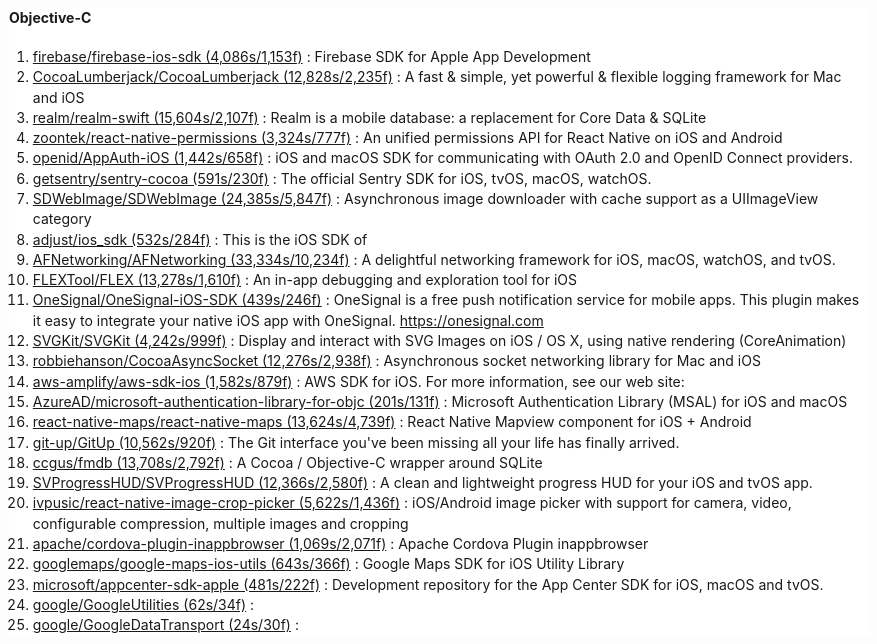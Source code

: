 #### Objective-C
1. [firebase/firebase-ios-sdk (4,086s/1,153f)](https://github.com/firebase/firebase-ios-sdk) : Firebase SDK for Apple App Development
2. [CocoaLumberjack/CocoaLumberjack (12,828s/2,235f)](https://github.com/CocoaLumberjack/CocoaLumberjack) : A fast & simple, yet powerful & flexible logging framework for Mac and iOS
3. [realm/realm-swift (15,604s/2,107f)](https://github.com/realm/realm-swift) : Realm is a mobile database: a replacement for Core Data & SQLite
4. [zoontek/react-native-permissions (3,324s/777f)](https://github.com/zoontek/react-native-permissions) : An unified permissions API for React Native on iOS and Android
5. [openid/AppAuth-iOS (1,442s/658f)](https://github.com/openid/AppAuth-iOS) : iOS and macOS SDK for communicating with OAuth 2.0 and OpenID Connect providers.
6. [getsentry/sentry-cocoa (591s/230f)](https://github.com/getsentry/sentry-cocoa) : The official Sentry SDK for iOS, tvOS, macOS, watchOS.
7. [SDWebImage/SDWebImage (24,385s/5,847f)](https://github.com/SDWebImage/SDWebImage) : Asynchronous image downloader with cache support as a UIImageView category
8. [adjust/ios_sdk (532s/284f)](https://github.com/adjust/ios_sdk) : This is the iOS SDK of
9. [AFNetworking/AFNetworking (33,334s/10,234f)](https://github.com/AFNetworking/AFNetworking) : A delightful networking framework for iOS, macOS, watchOS, and tvOS.
10. [FLEXTool/FLEX (13,278s/1,610f)](https://github.com/FLEXTool/FLEX) : An in-app debugging and exploration tool for iOS
11. [OneSignal/OneSignal-iOS-SDK (439s/246f)](https://github.com/OneSignal/OneSignal-iOS-SDK) : OneSignal is a free push notification service for mobile apps. This plugin makes it easy to integrate your native iOS app with OneSignal. https://onesignal.com
12. [SVGKit/SVGKit (4,242s/999f)](https://github.com/SVGKit/SVGKit) : Display and interact with SVG Images on iOS / OS X, using native rendering (CoreAnimation)
13. [robbiehanson/CocoaAsyncSocket (12,276s/2,938f)](https://github.com/robbiehanson/CocoaAsyncSocket) : Asynchronous socket networking library for Mac and iOS
14. [aws-amplify/aws-sdk-ios (1,582s/879f)](https://github.com/aws-amplify/aws-sdk-ios) : AWS SDK for iOS. For more information, see our web site:
15. [AzureAD/microsoft-authentication-library-for-objc (201s/131f)](https://github.com/AzureAD/microsoft-authentication-library-for-objc) : Microsoft Authentication Library (MSAL) for iOS and macOS
16. [react-native-maps/react-native-maps (13,624s/4,739f)](https://github.com/react-native-maps/react-native-maps) : React Native Mapview component for iOS + Android
17. [git-up/GitUp (10,562s/920f)](https://github.com/git-up/GitUp) : The Git interface you've been missing all your life has finally arrived.
18. [ccgus/fmdb (13,708s/2,792f)](https://github.com/ccgus/fmdb) : A Cocoa / Objective-C wrapper around SQLite
19. [SVProgressHUD/SVProgressHUD (12,366s/2,580f)](https://github.com/SVProgressHUD/SVProgressHUD) : A clean and lightweight progress HUD for your iOS and tvOS app.
20. [ivpusic/react-native-image-crop-picker (5,622s/1,436f)](https://github.com/ivpusic/react-native-image-crop-picker) : iOS/Android image picker with support for camera, video, configurable compression, multiple images and cropping
21. [apache/cordova-plugin-inappbrowser (1,069s/2,071f)](https://github.com/apache/cordova-plugin-inappbrowser) : Apache Cordova Plugin inappbrowser
22. [googlemaps/google-maps-ios-utils (643s/366f)](https://github.com/googlemaps/google-maps-ios-utils) : Google Maps SDK for iOS Utility Library
23. [microsoft/appcenter-sdk-apple (481s/222f)](https://github.com/microsoft/appcenter-sdk-apple) : Development repository for the App Center SDK for iOS, macOS and tvOS.
24. [google/GoogleUtilities (62s/34f)](https://github.com/google/GoogleUtilities) : 
25. [google/GoogleDataTransport (24s/30f)](https://github.com/google/GoogleDataTransport) : 
